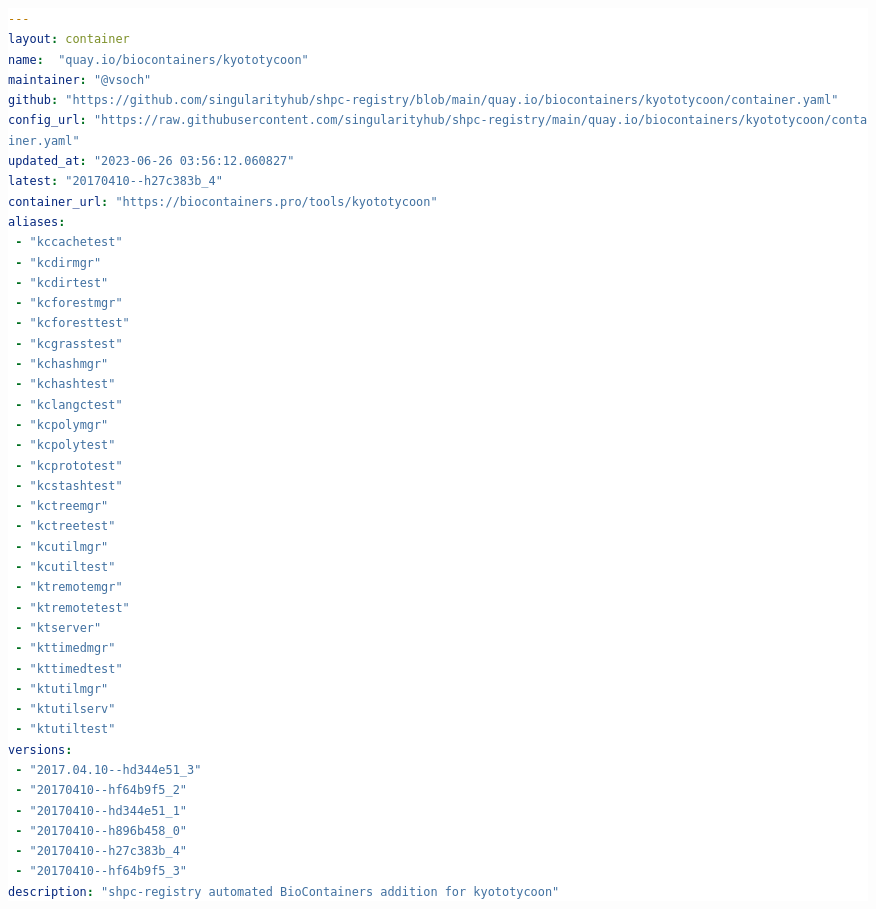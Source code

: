 ```yaml
---
layout: container
name:  "quay.io/biocontainers/kyototycoon"
maintainer: "@vsoch"
github: "https://github.com/singularityhub/shpc-registry/blob/main/quay.io/biocontainers/kyototycoon/container.yaml"
config_url: "https://raw.githubusercontent.com/singularityhub/shpc-registry/main/quay.io/biocontainers/kyototycoon/container.yaml"
updated_at: "2023-06-26 03:56:12.060827"
latest: "20170410--h27c383b_4"
container_url: "https://biocontainers.pro/tools/kyototycoon"
aliases:
 - "kccachetest"
 - "kcdirmgr"
 - "kcdirtest"
 - "kcforestmgr"
 - "kcforesttest"
 - "kcgrasstest"
 - "kchashmgr"
 - "kchashtest"
 - "kclangctest"
 - "kcpolymgr"
 - "kcpolytest"
 - "kcprototest"
 - "kcstashtest"
 - "kctreemgr"
 - "kctreetest"
 - "kcutilmgr"
 - "kcutiltest"
 - "ktremotemgr"
 - "ktremotetest"
 - "ktserver"
 - "kttimedmgr"
 - "kttimedtest"
 - "ktutilmgr"
 - "ktutilserv"
 - "ktutiltest"
versions:
 - "2017.04.10--hd344e51_3"
 - "20170410--hf64b9f5_2"
 - "20170410--hd344e51_1"
 - "20170410--h896b458_0"
 - "20170410--h27c383b_4"
 - "20170410--hf64b9f5_3"
description: "shpc-registry automated BioContainers addition for kyototycoon"
```